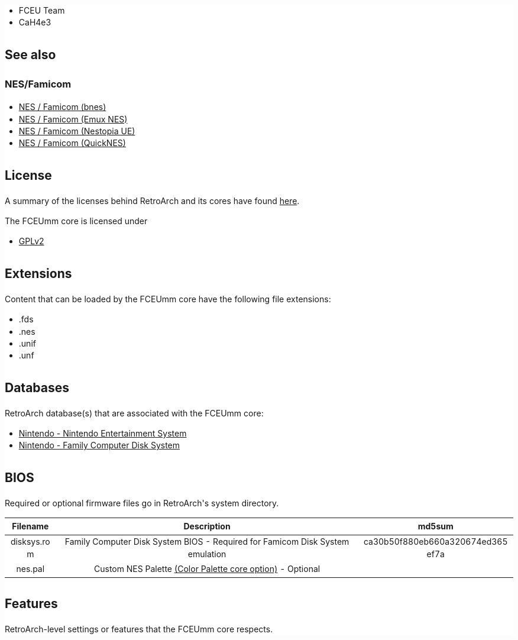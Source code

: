 - FCEU Team
- CaH4e3

## See also

### NES/Famicom

- [NES / Famicom (bnes)](https://docs.libretro.com/library/bnes/)
- [NES / Famicom (Emux NES)](https://docs.libretro.com/library/emux_nes/)
- [NES / Famicom (Nestopia UE)](https://docs.libretro.com/library/nestopia_ue/)
- [NES / Famicom (QuickNES)](https://docs.libretro.com/library/quicknes/)

## License

A summary of the licenses behind RetroArch and its cores have found [here](https://docs.libretro.com/tech/licenses/).

The FCEUmm core is licensed under

- [GPLv2](https://github.com/libretro/libretro-fceumm/blob/master/Copying)

## Extensions

Content that can be loaded by the FCEUmm core have the following file extensions:

- .fds
- .nes
- .unif
- .unf

## Databases

RetroArch database(s) that are associated with the FCEUmm core:

- [Nintendo - Nintendo Entertainment System](https://github.com/libretro/libretro-database/blob/master/rdb/Nintendo%20-%20Nintendo%20Entertainment%20System.rdb)
- [Nintendo - Family Computer Disk System](https://github.com/libretro/libretro-database/blob/master/rdb/Nintendo%20-%20Family%20Computer%20Disk%20System.rdb)

## BIOS

Required or optional firmware files go in RetroArch's system directory.

|   Filename    |    Description                                                                                                               | md5sum                           |
|:-------------:|:----------------------------------------------------------------------------------------------------------------------------:|:--------------------------------:|
| disksys.rom   | Family Computer Disk System BIOS - Required for Famicom Disk System emulation                                                | ca30b50f880eb660a320674ed365ef7a |
| nes.pal       | Custom NES Palette [(Color Palette core option)](https://docs.libretro.com/library/fceumm/#core-options) - Optional          |                                  |

## Features

RetroArch-level settings or features that the FCEUmm core respects.
